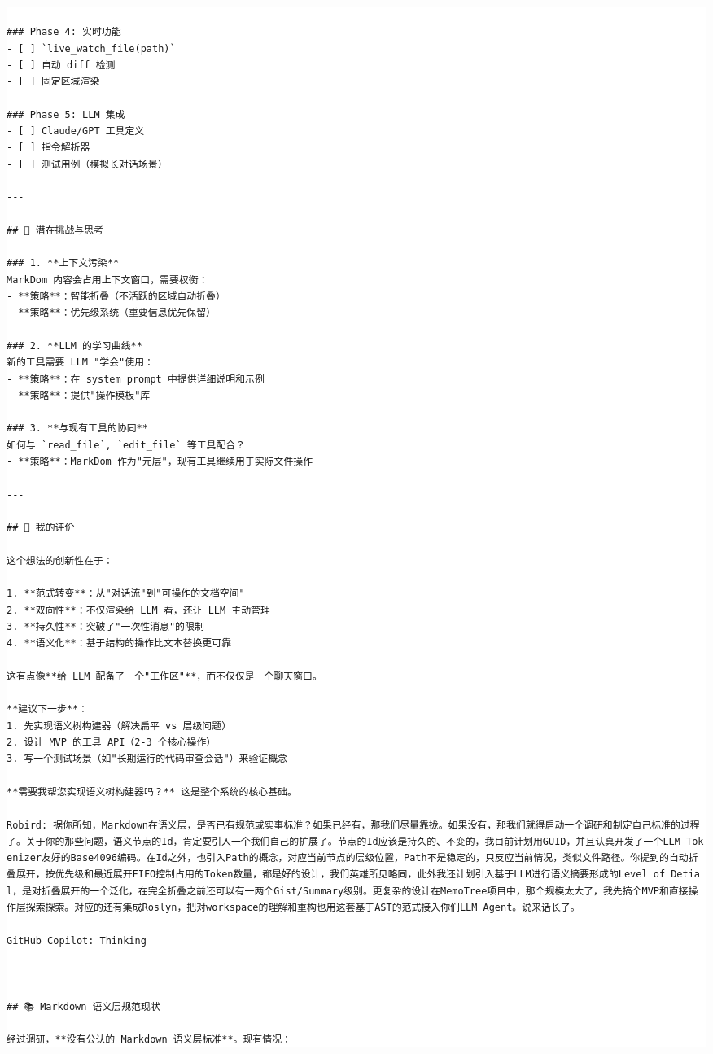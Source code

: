```

### Phase 4: 实时功能
- [ ] `live_watch_file(path)`
- [ ] 自动 diff 检测
- [ ] 固定区域渲染

### Phase 5: LLM 集成
- [ ] Claude/GPT 工具定义
- [ ] 指令解析器
- [ ] 测试用例（模拟长对话场景）

---

## 🤔 潜在挑战与思考

### 1. **上下文污染**
MarkDom 内容会占用上下文窗口，需要权衡：
- **策略**：智能折叠（不活跃的区域自动折叠）
- **策略**：优先级系统（重要信息优先保留）

### 2. **LLM 的学习曲线**
新的工具需要 LLM "学会"使用：
- **策略**：在 system prompt 中提供详细说明和示例
- **策略**：提供"操作模板"库

### 3. **与现有工具的协同**
如何与 `read_file`, `edit_file` 等工具配合？
- **策略**：MarkDom 作为"元层"，现有工具继续用于实际文件操作

---

## 💬 我的评价

这个想法的创新性在于：

1. **范式转变**：从"对话流"到"可操作的文档空间"
2. **双向性**：不仅渲染给 LLM 看，还让 LLM 主动管理
3. **持久性**：突破了"一次性消息"的限制
4. **语义化**：基于结构的操作比文本替换更可靠

这有点像**给 LLM 配备了一个"工作区"**，而不仅仅是一个聊天窗口。

**建议下一步**：
1. 先实现语义树构建器（解决扁平 vs 层级问题）
2. 设计 MVP 的工具 API（2-3 个核心操作）
3. 写一个测试场景（如"长期运行的代码审查会话"）来验证概念

**需要我帮您实现语义树构建器吗？** 这是整个系统的核心基础。

Robird: 据你所知，Markdown在语义层，是否已有规范或实事标准？如果已经有，那我们尽量靠拢。如果没有，那我们就得启动一个调研和制定自己标准的过程了。关于你的那些问题，语义节点的Id，肯定要引入一个我们自己的扩展了。节点的Id应该是持久的、不变的，我目前计划用GUID，并且认真开发了一个LLM Tokenizer友好的Base4096编码。在Id之外，也引入Path的概念，对应当前节点的层级位置，Path不是稳定的，只反应当前情况，类似文件路径。你提到的自动折叠展开，按优先级和最近展开FIFO控制占用的Token数量，都是好的设计，我们英雄所见略同，此外我还计划引入基于LLM进行语义摘要形成的Level of Detial，是对折叠展开的一个泛化，在完全折叠之前还可以有一两个Gist/Summary级别。更复杂的设计在MemoTree项目中，那个规模太大了，我先搞个MVP和直接操作层探索探索。对应的还有集成Roslyn，把对workspace的理解和重构也用这套基于AST的范式接入你们LLM Agent。说来话长了。

GitHub Copilot: Thinking



## 📚 Markdown 语义层规范现状

经过调研，**没有公认的 Markdown 语义层标准**。现有情况：

```